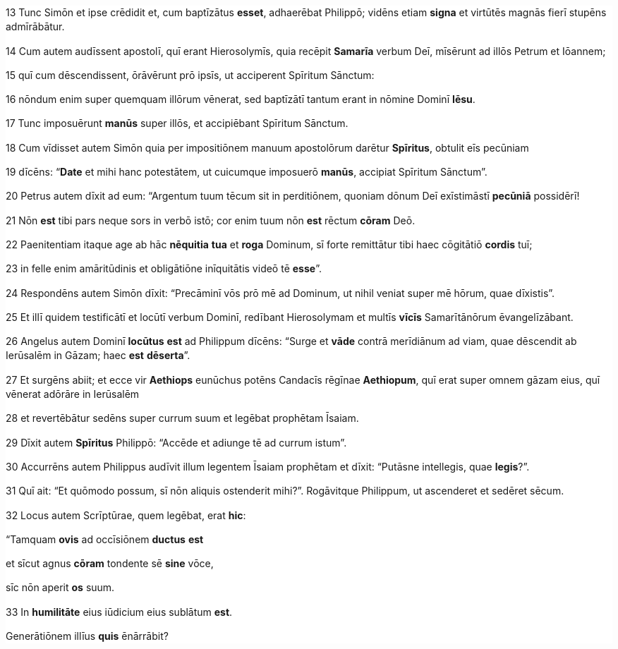 13 Tunc Simōn et ipse crēdidit et, cum baptīzātus **esset**, adhaerēbat Philippō; vidēns etiam **signa** et virtūtēs magnās fierī stupēns admīrābātur.

14 Cum autem audīssent apostolī, quī erant Hierosolymīs, quia recēpit **Samarīa** verbum Deī, mīsērunt ad illōs Petrum et Iōannem;

15 quī cum dēscendissent, ōrāvērunt prō ipsīs, ut acciperent Spīritum Sānctum:

16 nōndum enim super quemquam illōrum vēnerat, sed baptīzātī tantum erant in nōmine Dominī **Iēsu**.

17 Tunc imposuērunt **manūs** super illōs, et accipiēbant Spīritum Sānctum.

18 Cum vīdisset autem Simōn quia per impositiōnem manuum apostolōrum darētur **Spīritus**, obtulit eīs pecūniam

19 dīcēns: “**Date** et mihi hanc potestātem, ut cuicumque imposuerō **manūs**, accipiat Spīritum Sānctum”.

20 Petrus autem dīxit ad eum: “Argentum tuum tēcum sit in perditiōnem, quoniam dōnum Deī exīstimāstī **pecūniā** possidērī!

21 Nōn **est** tibi pars neque sors in verbō istō; cor enim tuum nōn **est** rēctum **cōram** Deō.

22 Paenitentiam itaque age ab hāc **nēquitia** **tua** et **roga** Dominum, sī forte remittātur tibi haec cōgitātiō **cordis** tuī;

23 in felle enim amāritūdinis et obligātiōne inīquitātis videō tē **esse**”.

24 Respondēns autem Simōn dīxit: “Precāminī vōs prō mē ad Dominum, ut nihil veniat super mē hōrum, quae dīxistis”.

25 Et illī quidem testificātī et locūtī verbum Dominī, redībant Hierosolymam et multīs **vīcīs** Samarītānōrum ēvangelīzābant.

26 Angelus autem Dominī **locūtus** **est** ad Philippum dīcēns: “Surge et **vāde** contrā merīdiānum ad viam, quae dēscendit ab Ierūsalēm in Gāzam; haec **est** **dēserta**”.

27 Et surgēns abiit; et ecce vir **Aethiops** eunūchus potēns Candacīs rēgīnae **Aethiopum**, quī erat super omnem gāzam eius, quī vēnerat adōrāre in Ierūsalēm

28 et revertēbātur sedēns super currum suum et legēbat prophētam Īsaiam.

29 Dīxit autem **Spīritus** Philippō: “Accēde et adiunge tē ad currum istum”.

30 Accurrēns autem Philippus audīvit illum legentem Īsaiam prophētam et dīxit: “Putāsne intellegis, quae **legis**?”.

31 Quī ait: “Et quōmodo possum, sī nōn aliquis ostenderit mihi?”. Rogāvitque Philippum, ut ascenderet et sedēret sēcum.

32 Locus autem Scrīptūrae, quem legēbat, erat **hic**:

“Tamquam **ovis** ad occīsiōnem **ductus** **est**

et sīcut agnus **cōram** tondente sē **sine** vōce,

sīc nōn aperit **os** suum.

33 In **humilitāte** eius iūdicium eius sublātum **est**.

Generātiōnem illīus **quis** ēnārrābit?
